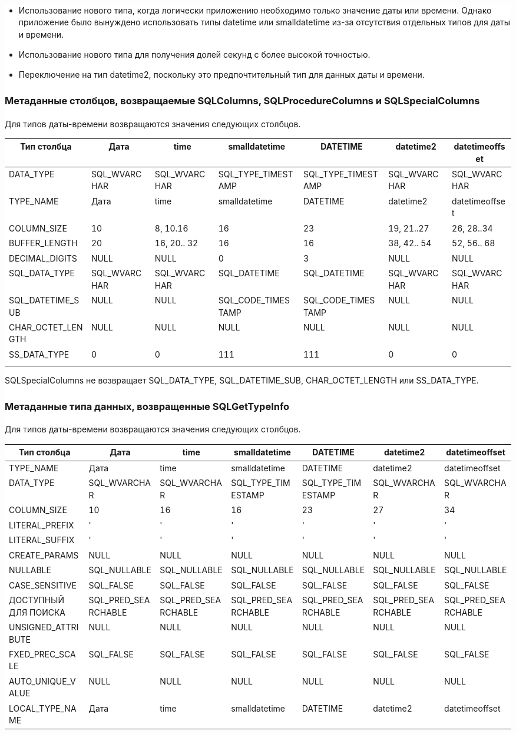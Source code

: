 -   Использование нового типа, когда логически приложению необходимо только значение даты или времени. Однако приложение было вынуждено использовать типы datetime или smalldatetime из-за отсутствия отдельных типов для даты и времени.  
  
-   Использование нового типа для получения долей секунд c более высокой точностью.  
  
-   Переключение на тип datetime2, поскольку это предпочтительный тип для данных даты и времени.  
  
### <a name="column-metadata-returned-by-sqlcolumns-sqlprocedurecolumns-and-sqlspecialcolumns"></a>Метаданные столбцов, возвращаемые SQLColumns, SQLProcedureColumns и SQLSpecialColumns  
 Для типов даты-времени возвращаются значения следующих столбцов.  
  
|Тип столбца|Дата|time|smalldatetime|DATETIME|datetime2|datetimeoffset|  
|-----------------|----------|----------|-------------------|--------------|---------------|--------------------|  
|DATA_TYPE|SQL_WVARCHAR|SQL_WVARCHAR|SQL_TYPE_TIMESTAMP|SQL_TYPE_TIMESTAMP|SQL_WVARCHAR|SQL_WVARCHAR|  
|TYPE_NAME|Дата|time|smalldatetime|DATETIME|datetime2|datetimeoffset|  
|COLUMN_SIZE|10|8, 10.16|16|23|19, 21..27|26, 28..34|  
|BUFFER_LENGTH|20|16, 20.. 32|16|16|38, 42.. 54|52, 56.. 68|  
|DECIMAL_DIGITS|NULL|NULL|0|3|NULL|NULL|  
|SQL_DATA_TYPE|SQL_WVARCHAR|SQL_WVARCHAR|SQL_DATETIME|SQL_DATETIME|SQL_WVARCHAR|SQL_WVARCHAR|  
|SQL_DATETIME_SUB|NULL|NULL|SQL_CODE_TIMESTAMP|SQL_CODE_TIMESTAMP|NULL|NULL|  
|CHAR_OCTET_LENGTH|NULL|NULL|NULL|NULL|NULL|NULL|  
|SS_DATA_TYPE|0|0|111|111|0|0|  
||||||||

 SQLSpecialColumns не возвращает SQL_DATA_TYPE, SQL_DATETIME_SUB, CHAR_OCTET_LENGTH или SS_DATA_TYPE.  
  
### <a name="data-type-metadata-returned-by-sqlgettypeinfo"></a>Метаданные типа данных, возвращенные SQLGetTypeInfo  
 Для типов даты-времени возвращаются значения следующих столбцов.  
  
|Тип столбца|Дата|time|smalldatetime|DATETIME|datetime2|datetimeoffset|  
|-----------------|----------|----------|-------------------|--------------|---------------|--------------------|  
|TYPE_NAME|Дата|time|smalldatetime|DATETIME|datetime2|datetimeoffset|  
|DATA_TYPE|SQL_WVARCHAR|SQL_WVARCHAR|SQL_TYPE_TIMESTAMP|SQL_TYPE_TIMESTAMP|SQL_WVARCHAR|SQL_WVARCHAR|  
|COLUMN_SIZE|10|16|16|23|27|34|  
|LITERAL_PREFIX|'|'|'|'|'|'|  
|LITERAL_SUFFIX|'|'|'|'|'|'|  
|CREATE_PARAMS|NULL|NULL|NULL|NULL|NULL|NULL|  
|NULLABLE|SQL_NULLABLE|SQL_NULLABLE|SQL_NULLABLE|SQL_NULLABLE|SQL_NULLABLE|SQL_NULLABLE|  
|CASE_SENSITIVE|SQL_FALSE|SQL_FALSE|SQL_FALSE|SQL_FALSE|SQL_FALSE|SQL_FALSE|  
|ДОСТУПНЫЙ ДЛЯ ПОИСКА|SQL_PRED_SEARCHABLE|SQL_PRED_SEARCHABLE|SQL_PRED_SEARCHABLE|SQL_PRED_SEARCHABLE|SQL_PRED_SEARCHABLE|SQL_PRED_SEARCHABLE|  
|UNSIGNED_ATTRIBUTE|NULL|NULL|NULL|NULL|NULL|NULL|  
|FXED_PREC_SCALE|SQL_FALSE|SQL_FALSE|SQL_FALSE|SQL_FALSE|SQL_FALSE|SQL_FALSE|  
|AUTO_UNIQUE_VALUE|NULL|NULL|NULL|NULL|NULL|NULL|  
|LOCAL_TYPE_NAME|Дата|time|smalldatetime|DATETIME|datetime2|datetimeoffset|  